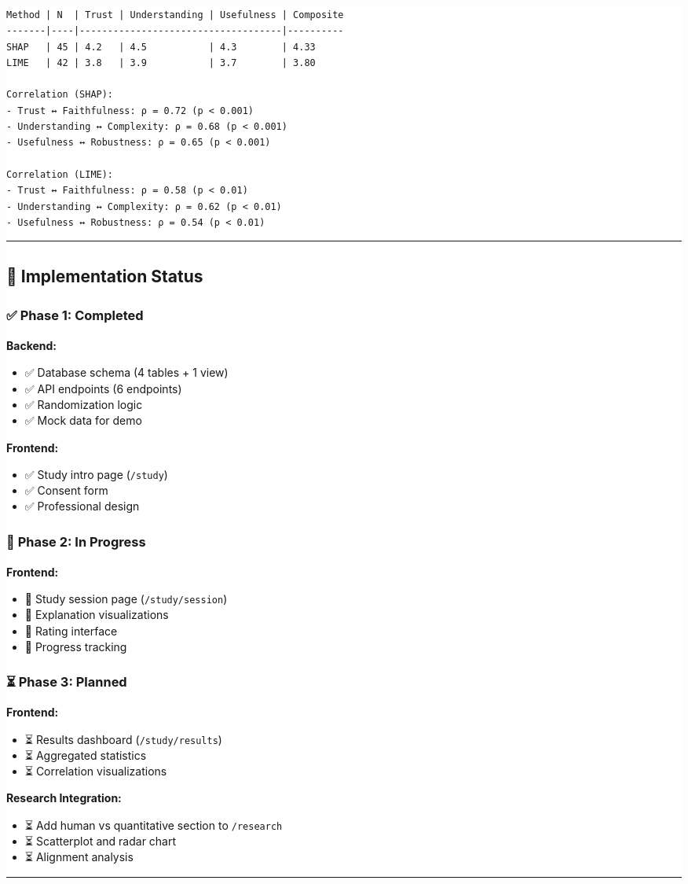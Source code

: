 ```
Method | N  | Trust | Understanding | Usefulness | Composite
-------|----|------------------------------------|----------
SHAP   | 45 | 4.2   | 4.5           | 4.3        | 4.33
LIME   | 42 | 3.8   | 3.9           | 3.7        | 3.80

Correlation (SHAP):
- Trust ↔ Faithfulness: ρ = 0.72 (p < 0.001)
- Understanding ↔ Complexity: ρ = 0.68 (p < 0.001)
- Usefulness ↔ Robustness: ρ = 0.65 (p < 0.001)

Correlation (LIME):
- Trust ↔ Faithfulness: ρ = 0.58 (p < 0.01)
- Understanding ↔ Complexity: ρ = 0.62 (p < 0.01)
- Usefulness ↔ Robustness: ρ = 0.54 (p < 0.01)
```

---

## 🚀 Implementation Status

### ✅ **Phase 1: Completed**

**Backend:**
- ✅ Database schema (4 tables + 1 view)
- ✅ API endpoints (6 endpoints)
- ✅ Randomization logic
- ✅ Mock data for demo

**Frontend:**
- ✅ Study intro page (`/study`)
- ✅ Consent form
- ✅ Professional design

### 🔄 **Phase 2: In Progress**

**Frontend:**
- 🔄 Study session page (`/study/session`)
- 🔄 Explanation visualizations
- 🔄 Rating interface
- 🔄 Progress tracking

### ⏳ **Phase 3: Planned**

**Frontend:**
- ⏳ Results dashboard (`/study/results`)
- ⏳ Aggregated statistics
- ⏳ Correlation visualizations

**Research Integration:**
- ⏳ Add human vs quantitative section to `/research`
- ⏳ Scatterplot and radar chart
- ⏳ Alignment analysis

---